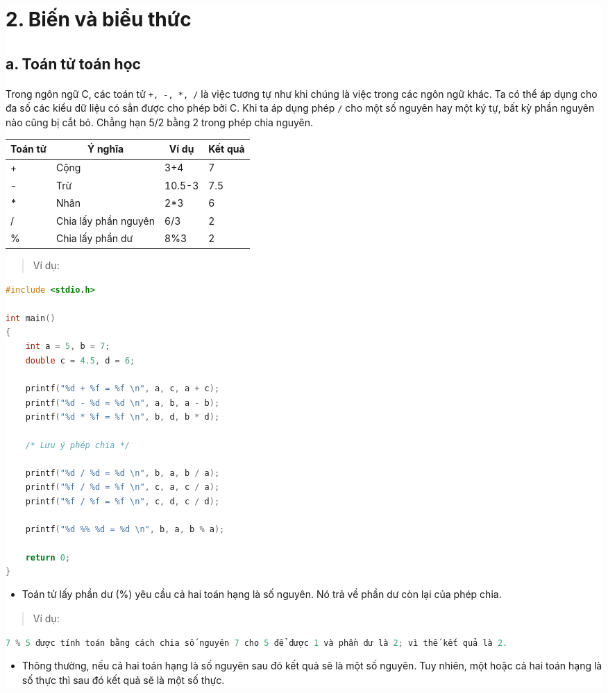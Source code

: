 # **2. Biến và biểu thức**

## **a. Toán tử toán học**
Trong ngôn ngữ C, các toán tử `+, -, *, /` là việc tương tự như khi chúng là việc trong các ngôn ngữ khác. Ta có thể áp dụng cho đa số các kiểu dữ liệu có sẳn được cho phép bởi C. Khi ta áp dụng phép `/` cho một số nguyên hay một ký tự, bất kỳ phần nguyên nào cũng bị cắt bỏ. Chẳng hạn 5/2 bằng 2 trong phép chia nguyên.

Toán tử | Ý nghĩa | Ví dụ | Kết quả
-|-|-|-
+|Cộng|3+4|7
-|Trừ|10.5-3|7.5
*|Nhân|2*3|6
/|Chia lấy phần nguyên|6/3|2
%|Chia lấy phần dư|8%3|2

>Ví dụ:
```C
#include <stdio.h>
 
int main()
{
    int a = 5, b = 7;
    double c = 4.5, d = 6;
 
    printf("%d + %f = %f \n", a, c, a + c);
    printf("%d - %d = %d \n", a, b, a - b);
    printf("%d * %f = %f \n", b, d, b * d);
 
    /* Lưu ý phép chia */
 
    printf("%d / %d = %d \n", b, a, b / a);
    printf("%f / %d = %f \n", c, a, c / a);
    printf("%f / %f = %f \n", c, d, c / d);
 
    printf("%d %% %d = %d \n", b, a, b % a);
 
    return 0;
}
```

* Toán tử lấy phần dư (%) yêu cầu cả hai toán hạng là số nguyên. Nó trả về phần dư còn lại của phép chia.
>Ví dụ:
```C
7 % 5 được tính toán bằng cách chia số nguyên 7 cho 5 để được 1 và phần dư là 2; vì thế kết quả là 2.
```
* Thông thường, nếu cả hai toán hạng là số nguyên sau đó kết quả sẽ là một số nguyên. Tuy nhiên, một hoặc cả hai toán hạng là số thực thì sau đó kết quả sẽ là một số thực.
